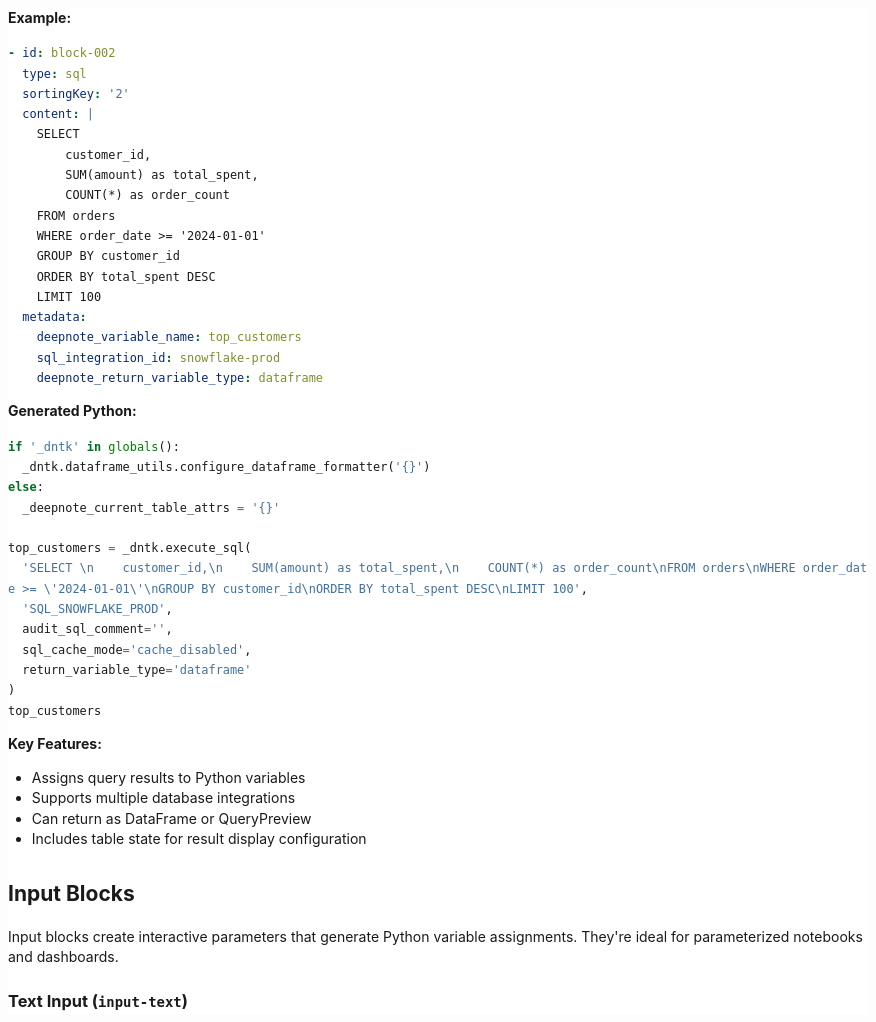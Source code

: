 **Example:**
```yaml
- id: block-002
  type: sql
  sortingKey: '2'
  content: |
    SELECT 
        customer_id,
        SUM(amount) as total_spent,
        COUNT(*) as order_count
    FROM orders
    WHERE order_date >= '2024-01-01'
    GROUP BY customer_id
    ORDER BY total_spent DESC
    LIMIT 100
  metadata:
    deepnote_variable_name: top_customers
    sql_integration_id: snowflake-prod
    deepnote_return_variable_type: dataframe
```

**Generated Python:**
```python
if '_dntk' in globals():
  _dntk.dataframe_utils.configure_dataframe_formatter('{}')
else:
  _deepnote_current_table_attrs = '{}'

top_customers = _dntk.execute_sql(
  'SELECT \n    customer_id,\n    SUM(amount) as total_spent,\n    COUNT(*) as order_count\nFROM orders\nWHERE order_date >= \'2024-01-01\'\nGROUP BY customer_id\nORDER BY total_spent DESC\nLIMIT 100',
  'SQL_SNOWFLAKE_PROD',
  audit_sql_comment='',
  sql_cache_mode='cache_disabled',
  return_variable_type='dataframe'
)
top_customers
```

**Key Features:**
- Assigns query results to Python variables
- Supports multiple database integrations
- Can return as DataFrame or QueryPreview
- Includes table state for result display configuration

## Input Blocks

Input blocks create interactive parameters that generate Python variable assignments. They're ideal for parameterized notebooks and dashboards.

### Text Input (`input-text`)
